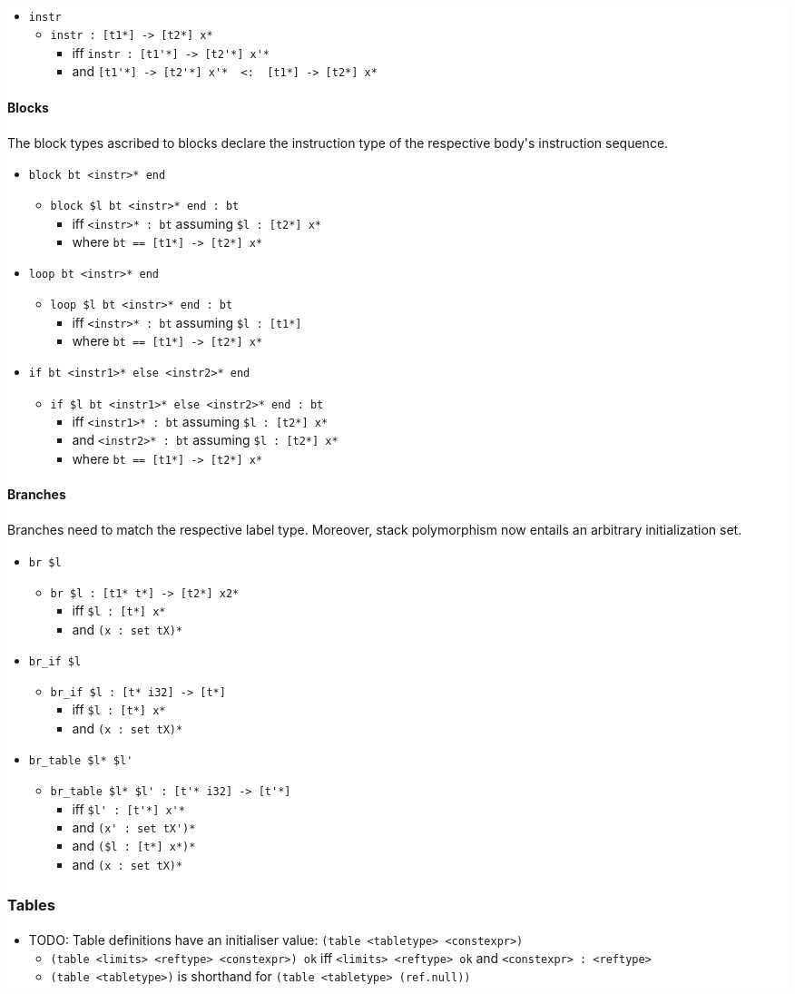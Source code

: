 * `instr`
  - `instr : [t1*] -> [t2*] x*`
    - iff `instr : [t1'*] -> [t2'*] x'*`
    - and `[t1'*] -> [t2'*] x'*  <:  [t1*] -> [t2*] x*`


#### Blocks

The block types ascribed to blocks declare the instruction type of the respective body's instruction sequence.

* `block bt <instr>* end`
  - `block $l bt <instr>* end : bt`
    - iff `<instr>* : bt` assuming `$l : [t2*] x*`
    - where `bt == [t1*] -> [t2*] x*`

* `loop bt <instr>* end`
  - `loop $l bt <instr>* end : bt`
    - iff `<instr>* : bt` assuming `$l : [t1*]`
    - where `bt == [t1*] -> [t2*] x*`

* `if bt <instr1>* else <instr2>* end`
  - `if $l bt <instr1>* else <instr2>* end : bt`
    - iff `<instr1>* : bt` assuming `$l : [t2*] x*`
    - and `<instr2>* : bt` assuming `$l : [t2*] x*`
    - where `bt == [t1*] -> [t2*] x*`


#### Branches

Branches need to match the respective label type. Moreover, stack polymorphism now entails an arbitrary initialization set.

* `br $l`
  - `br $l : [t1* t*] -> [t2*] x2*`
    - iff `$l : [t*] x*`
    - and `(x : set tX)*`

* `br_if $l`
  - `br_if $l : [t* i32] -> [t*]`
    - iff `$l : [t*] x*`
    - and `(x : set tX)*`

* `br_table $l* $l'`
  - `br_table $l* $l' : [t'* i32] -> [t'*]`
    - iff `$l' : [t'*] x'*`
    - and `(x' : set tX')*`
    - and `($l : [t*] x*)*`
    - and `(x : set tX)*`


### Tables

* TODO: Table definitions have an initialiser value: `(table <tabletype> <constexpr>)`
  - `(table <limits> <reftype> <constexpr>) ok` iff `<limits> <reftype> ok` and `<constexpr> : <reftype>`
  - `(table <tabletype>)` is shorthand for `(table <tabletype> (ref.null))`
